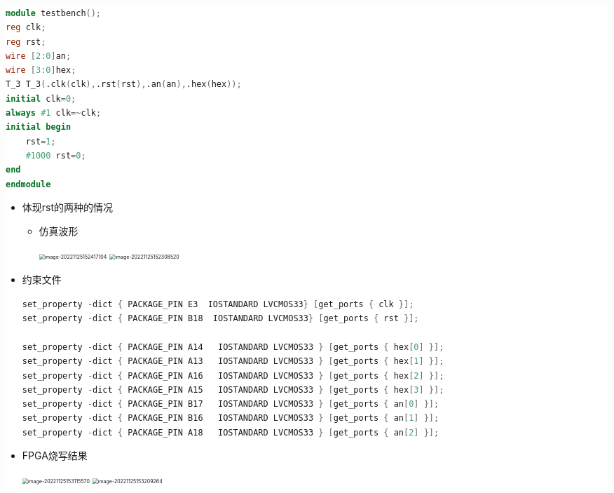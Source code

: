   ```verilog
  module testbench();
  reg clk;
  reg rst;
  wire [2:0]an;
  wire [3:0]hex;
  T_3 T_3(.clk(clk),.rst(rst),.an(an),.hex(hex));
  initial clk=0;
  always #1 clk=~clk;
  initial begin 
      rst=1;
      #1000 rst=0;
  end
  endmodule
  ```

  - 体现rst的两种的情况

    - 仿真波形

      <img src="C:\Users\Archer\AppData\Roaming\Typora\typora-user-images\image-20221125152417104.png" alt="image-20221125152417104" style="zoom:50%;" />

      <img src="C:\Users\Archer\AppData\Roaming\Typora\typora-user-images\image-20221125152308520.png" alt="image-20221125152308520" style="zoom:50%;" />

- 约束文件

  ```verilog
  set_property -dict { PACKAGE_PIN E3  IOSTANDARD LVCMOS33} [get_ports { clk }];
  set_property -dict { PACKAGE_PIN B18  IOSTANDARD LVCMOS33} [get_ports { rst }];
  
  set_property -dict { PACKAGE_PIN A14   IOSTANDARD LVCMOS33 } [get_ports { hex[0] }];
  set_property -dict { PACKAGE_PIN A13   IOSTANDARD LVCMOS33 } [get_ports { hex[1] }];
  set_property -dict { PACKAGE_PIN A16   IOSTANDARD LVCMOS33 } [get_ports { hex[2] }];
  set_property -dict { PACKAGE_PIN A15   IOSTANDARD LVCMOS33 } [get_ports { hex[3] }];
  set_property -dict { PACKAGE_PIN B17   IOSTANDARD LVCMOS33 } [get_ports { an[0] }];
  set_property -dict { PACKAGE_PIN B16   IOSTANDARD LVCMOS33 } [get_ports { an[1] }];
  set_property -dict { PACKAGE_PIN A18   IOSTANDARD LVCMOS33 } [get_ports { an[2] }];
  ```

- FPGA烧写结果

  <img src="C:\Users\Archer\AppData\Roaming\Typora\typora-user-images\image-20221125153115570.png" alt="image-20221125153115570" style="zoom:50%;" />

  <img src="C:\Users\Archer\AppData\Roaming\Typora\typora-user-images\image-20221125153209264.png" alt="image-20221125153209264" style="zoom:50%;" />
